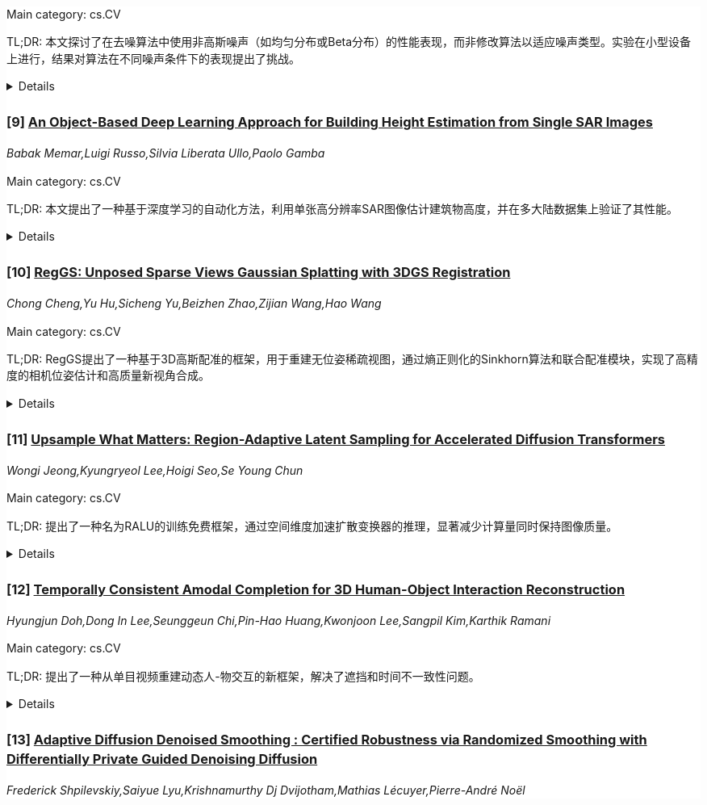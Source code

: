 Main category: cs.CV

TL;DR: 本文探讨了在去噪算法中使用非高斯噪声（如均匀分布或Beta分布）的性能表现，而非修改算法以适应噪声类型。实验在小型设备上进行，结果对算法在不同噪声条件下的表现提出了挑战。


<details><summary>Details</summary></details>


### [9] [An Object-Based Deep Learning Approach for Building Height Estimation from Single SAR Images](https://arxiv.org/abs/2507.08096)
*Babak Memar,Luigi Russo,Silvia Liberata Ullo,Paolo Gamba*

Main category: cs.CV

TL;DR: 本文提出了一种基于深度学习的自动化方法，利用单张高分辨率SAR图像估计建筑物高度，并在多大陆数据集上验证了其性能。


<details><summary>Details</summary></details>


### [10] [RegGS: Unposed Sparse Views Gaussian Splatting with 3DGS Registration](https://arxiv.org/abs/2507.08136)
*Chong Cheng,Yu Hu,Sicheng Yu,Beizhen Zhao,Zijian Wang,Hao Wang*

Main category: cs.CV

TL;DR: RegGS提出了一种基于3D高斯配准的框架，用于重建无位姿稀疏视图，通过熵正则化的Sinkhorn算法和联合配准模块，实现了高精度的相机位姿估计和高质量新视角合成。


<details><summary>Details</summary></details>


### [11] [Upsample What Matters: Region-Adaptive Latent Sampling for Accelerated Diffusion Transformers](https://arxiv.org/abs/2507.08422)
*Wongi Jeong,Kyungryeol Lee,Hoigi Seo,Se Young Chun*

Main category: cs.CV

TL;DR: 提出了一种名为RALU的训练免费框架，通过空间维度加速扩散变换器的推理，显著减少计算量同时保持图像质量。


<details><summary>Details</summary></details>


### [12] [Temporally Consistent Amodal Completion for 3D Human-Object Interaction Reconstruction](https://arxiv.org/abs/2507.08137)
*Hyungjun Doh,Dong In Lee,Seunggeun Chi,Pin-Hao Huang,Kwonjoon Lee,Sangpil Kim,Karthik Ramani*

Main category: cs.CV

TL;DR: 提出了一种从单目视频重建动态人-物交互的新框架，解决了遮挡和时间不一致性问题。


<details><summary>Details</summary></details>


### [13] [Adaptive Diffusion Denoised Smoothing : Certified Robustness via Randomized Smoothing with Differentially Private Guided Denoising Diffusion](https://arxiv.org/abs/2507.08163)
*Frederick Shpilevskiy,Saiyue Lyu,Krishnamurthy Dj Dvijotham,Mathias Lécuyer,Pierre-André Noël*
